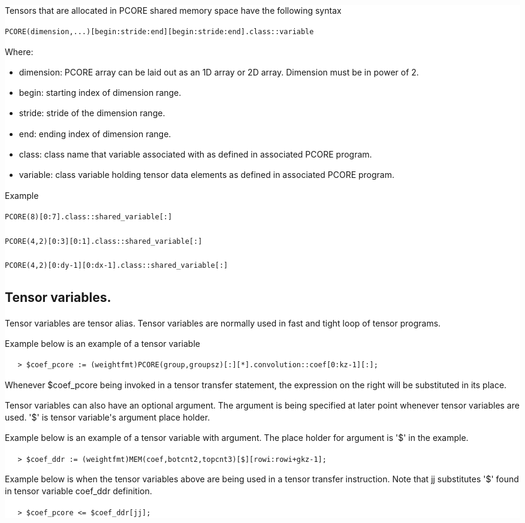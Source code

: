Tensors that are allocated in PCORE shared memory space have the following syntax

```
PCORE(dimension,...)[begin:stride:end][begin:stride:end].class::variable
```

Where:

   - dimension: PCORE array can be laid out as an 1D array or 2D array. Dimension must be in power of 2.

   - begin: starting index of dimension range.

   - stride: stride of the dimension range.

   - end: ending index of dimension range.

   - class: class name that variable associated with as defined in associated PCORE program.

   - variable: class variable holding tensor data elements as defined in associated PCORE program.
    
Example

```
PCORE(8)[0:7].class::shared_variable[:]

PCORE(4,2)[0:3][0:1].class::shared_variable[:]

PCORE(4,2)[0:dy-1][0:dx-1].class::shared_variable[:]

```

## Tensor variables.

Tensor variables are tensor alias. Tensor variables are normally used in fast and tight loop of tensor programs.

Example below is an example of a tensor variable

```
   > $coef_pcore := (weightfmt)PCORE(group,groupsz)[:][*].convolution::coef[0:kz-1][:];
```

Whenever $coef_pcore being invoked in a tensor transfer statement, the expression on the right will be substituted in its place.

Tensor variables can also have an optional argument. The argument is being specified at later point whenever tensor variables are used. '$' is tensor variable's argument place holder.

Example below is an example of a tensor variable with argument. The place holder for argument is '$' in the example.

```
   > $coef_ddr := (weightfmt)MEM(coef,botcnt2,topcnt3)[$][rowi:rowi+gkz-1];
```
  
Example below is when the tensor variables above are being used in a tensor transfer instruction. Note that jj substitutes '$' found in tensor variable coef_ddr definition.

```
   > $coef_pcore <= $coef_ddr[jj];
```
